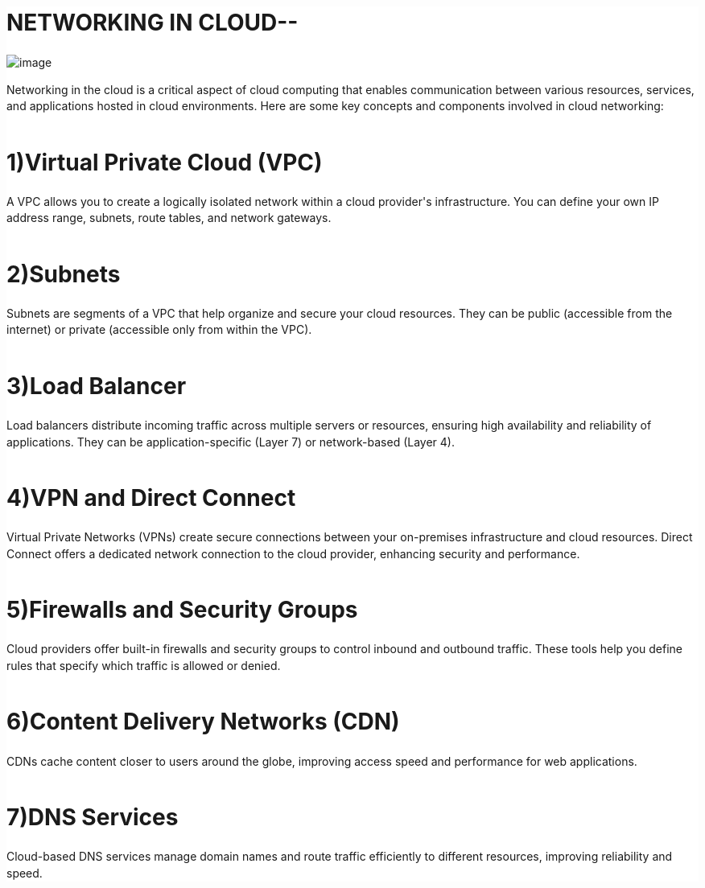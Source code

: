# NETWORKING IN CLOUD--

![image](https://github.com/user-attachments/assets/c0448475-d6a8-48f1-b74b-4c7674b67cc8)

Networking in the cloud is a critical aspect of cloud computing that enables communication between various resources, services, and applications hosted in cloud environments. Here are some key concepts and components involved in cloud networking:

# 1)Virtual Private Cloud (VPC)

A VPC allows you to create a logically isolated network within a cloud provider's infrastructure. You can define your own IP address range, subnets, route tables, and network gateways.

# 2)Subnets

Subnets are segments of a VPC that help organize and secure your cloud resources. They can be public (accessible from the internet) or private (accessible only from within the VPC).

# 3)Load Balancer

Load balancers distribute incoming traffic across multiple servers or resources, ensuring high availability and reliability of applications. They can be application-specific (Layer 7) or network-based (Layer 4).

# 4)VPN and Direct Connect

Virtual Private Networks (VPNs) create secure connections between your on-premises infrastructure and cloud resources. Direct Connect offers a dedicated network connection to the cloud provider, enhancing security and performance.

# 5)Firewalls and Security Groups

Cloud providers offer built-in firewalls and security groups to control inbound and outbound traffic. These tools help you define rules that specify which traffic is allowed or denied.

# 6)Content Delivery Networks (CDN)

CDNs cache content closer to users around the globe, improving access speed and performance for web applications.

# 7)DNS Services

Cloud-based DNS services manage domain names and route traffic efficiently to different resources, improving reliability and speed.
